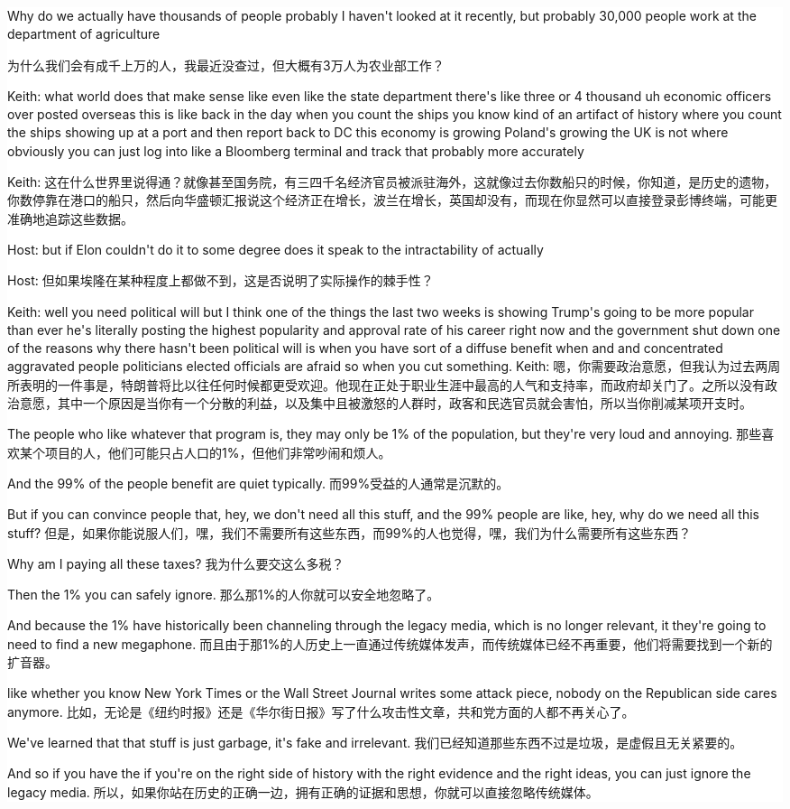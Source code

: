 Why do we actually have thousands of people probably I haven't looked at it recently, but probably 30,000 people work at the department of agriculture

为什么我们会有成千上万的人，我最近没查过，但大概有3万人为农业部工作？

Keith: what world does that make sense like even like the state department there's like three or 4 thousand uh economic officers over posted overseas this is like back in the day when you count the ships you know kind of an artifact of history where you count the ships showing up at a port and then report back to DC this economy is growing Poland's growing the UK is not where obviously you can just log into like a Bloomberg terminal and track that probably more accurately

Keith: 这在什么世界里说得通？就像甚至国务院，有三四千名经济官员被派驻海外，这就像过去你数船只的时候，你知道，是历史的遗物，你数停靠在港口的船只，然后向华盛顿汇报说这个经济正在增长，波兰在增长，英国却没有，而现在你显然可以直接登录彭博终端，可能更准确地追踪这些数据。

Host: but if Elon couldn't do it to some degree does it speak to the intractability of actually

Host: 但如果埃隆在某种程度上都做不到，这是否说明了实际操作的棘手性？

Keith: well you need political will but I think one of the things the last two weeks is showing Trump's going to be more popular than ever he's literally posting the highest popularity and approval rate of his career right now and the government shut down one of the reasons why there hasn't been political will is when you have sort of a diffuse benefit when and and concentrated aggravated people politicians elected officials are afraid so when you cut something.
Keith: 嗯，你需要政治意愿，但我认为过去两周所表明的一件事是，特朗普将比以往任何时候都更受欢迎。他现在正处于职业生涯中最高的人气和支持率，而政府却关门了。之所以没有政治意愿，其中一个原因是当你有一个分散的利益，以及集中且被激怒的人群时，政客和民选官员就会害怕，所以当你削减某项开支时。

The people who like whatever that program is, they may only be 1% of the population, but they're very loud and annoying.
那些喜欢某个项目的人，他们可能只占人口的1%，但他们非常吵闹和烦人。

And the 99% of the people benefit are quiet typically.
而99%受益的人通常是沉默的。

But if you can convince people that, hey, we don't need all this stuff, and the 99% people are like, hey, why do we need all this stuff?
但是，如果你能说服人们，嘿，我们不需要所有这些东西，而99%的人也觉得，嘿，我们为什么需要所有这些东西？

Why am I paying all these taxes?
我为什么要交这么多税？

Then the 1% you can safely ignore.
那么那1%的人你就可以安全地忽略了。

And because the 1% have historically been channeling through the legacy media, which is no longer relevant, it they're going to need to find a new megaphone.
而且由于那1%的人历史上一直通过传统媒体发声，而传统媒体已经不再重要，他们将需要找到一个新的扩音器。

like whether you know New York Times or the Wall Street Journal writes some attack piece, nobody on the Republican side cares anymore.
比如，无论是《纽约时报》还是《华尔街日报》写了什么攻击性文章，共和党方面的人都不再关心了。

We've learned that that stuff is just garbage, it's fake and irrelevant.
我们已经知道那些东西不过是垃圾，是虚假且无关紧要的。

And so if you have the if you're on the right side of history with the right evidence and the right ideas, you can just ignore the legacy media.
所以，如果你站在历史的正确一边，拥有正确的证据和思想，你就可以直接忽略传统媒体。
